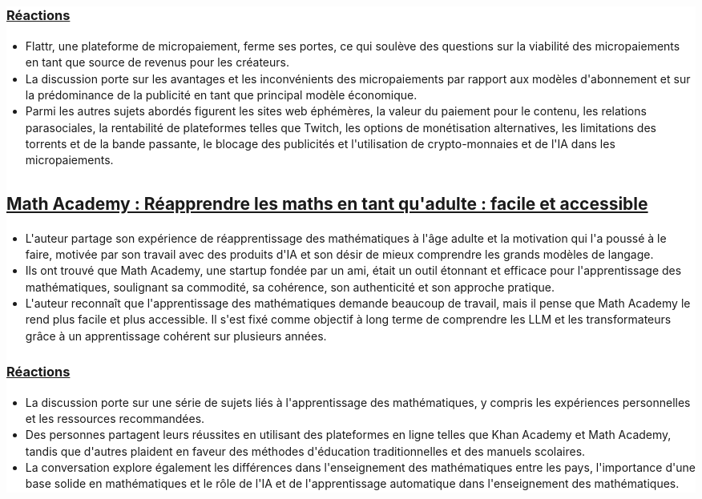 ### [Réactions](https://news.ycombinator.com/item?id=39040023)

- Flattr, une plateforme de micropaiement, ferme ses portes, ce qui soulève des questions sur la viabilité des micropaiements en tant que source de revenus pour les créateurs.
- La discussion porte sur les avantages et les inconvénients des micropaiements par rapport aux modèles d'abonnement et sur la prédominance de la publicité en tant que principal modèle économique.
- Parmi les autres sujets abordés figurent les sites web éphémères, la valeur du paiement pour le contenu, les relations parasociales, la rentabilité de plateformes telles que Twitch, les options de monétisation alternatives, les limitations des torrents et de la bande passante, le blocage des publicités et l'utilisation de crypto-monnaies et de l'IA dans les micropaiements.

## [Math Academy : Réapprendre les maths en tant qu'adulte : facile et accessible](https://gmays.com/how-im-relearning-math-as-an-adult/)

- L'auteur partage son expérience de réapprentissage des mathématiques à l'âge adulte et la motivation qui l'a poussé à le faire, motivée par son travail avec des produits d'IA et son désir de mieux comprendre les grands modèles de langage.
- Ils ont trouvé que Math Academy, une startup fondée par un ami, était un outil étonnant et efficace pour l'apprentissage des mathématiques, soulignant sa commodité, sa cohérence, son authenticité et son approche pratique.
- L'auteur reconnaît que l'apprentissage des mathématiques demande beaucoup de travail, mais il pense que Math Academy le rend plus facile et plus accessible. Il s'est fixé comme objectif à long terme de comprendre les LLM et les transformateurs grâce à un apprentissage cohérent sur plusieurs années.

### [Réactions](https://news.ycombinator.com/item?id=39047825)

- La discussion porte sur une série de sujets liés à l'apprentissage des mathématiques, y compris les expériences personnelles et les ressources recommandées.
- Des personnes partagent leurs réussites en utilisant des plateformes en ligne telles que Khan Academy et Math Academy, tandis que d'autres plaident en faveur des méthodes d'éducation traditionnelles et des manuels scolaires.
- La conversation explore également les différences dans l'enseignement des mathématiques entre les pays, l'importance d'une base solide en mathématiques et le rôle de l'IA et de l'apprentissage automatique dans l'enseignement des mathématiques.

<head>
  <meta property="og:title" content="La fin d'Ello : Une fin décevante pour un réseau social sans publicité" />
  <meta property="og:type" content="website" />
  <meta property="og:image" content="https://og.cho.sh/api/og/?title=La%20fin%20d'Ello%20%3A%20Une%20fin%20d%C3%A9cevante%20pour%20un%20r%C3%A9seau%20social%20sans%20publicit%C3%A9&subheading=vendredi%2019%20janvier%202024%3A%20R%C3%A9sum%C3%A9%20de%20Hacker%20News" />
</head>
